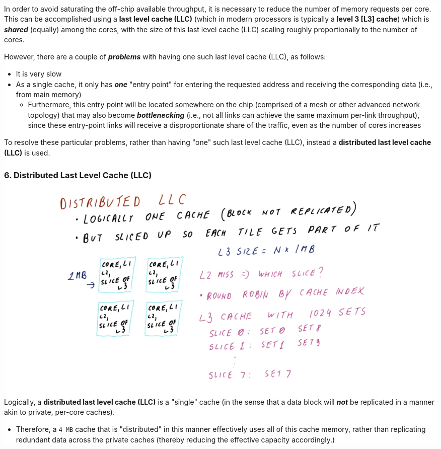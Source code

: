 In order to avoid saturating the off-chip available throughput, it is necessary to reduce the number of memory requests per core. This can be accomplished using a **last level cache (LLC)** (which in modern processors is typically a **level 3 [L3] cache**) which is ***shared*** (equally) among the cores, with the size of this last level cache (LLC) scaling roughly proportionally to the number of cores.

However, there are a couple of ***problems*** with having one such last level cache (LLC), as follows:
  * It is very slow
  * As a single cache, it only has ***one*** "entry point" for entering the requested address and receiving the corresponding data (i.e., from main memory)
    * Furthermore, this entry point will be located somewhere on the chip (comprised of a mesh or other advanced network topology) that may also become ***bottlenecking*** (i.e., not all links can achieve the same maximum per-link throughput), since these entry-point links will receive a disproportionate share of the traffic, even as the number of cores increases

To resolve these particular problems, rather than having "one" such last level cache (LLC), instead a **distributed last level cache (LLC)** is used.

### 6. Distributed Last Level Cache (LLC)

<center>
<img src="./assets/22-012.png" width="650">
</center>

Logically, a **distributed last level cache (LLC)** is a "single" cache (in the sense that a data block will ***not*** be replicated in a manner akin to private, per-core caches).
  * Therefore, a `4 MB` cache that is "distributed" in this manner effectively uses all of this cache memory, rather than replicating redundant data across the private caches (thereby reducing the effective capacity accordingly.)
